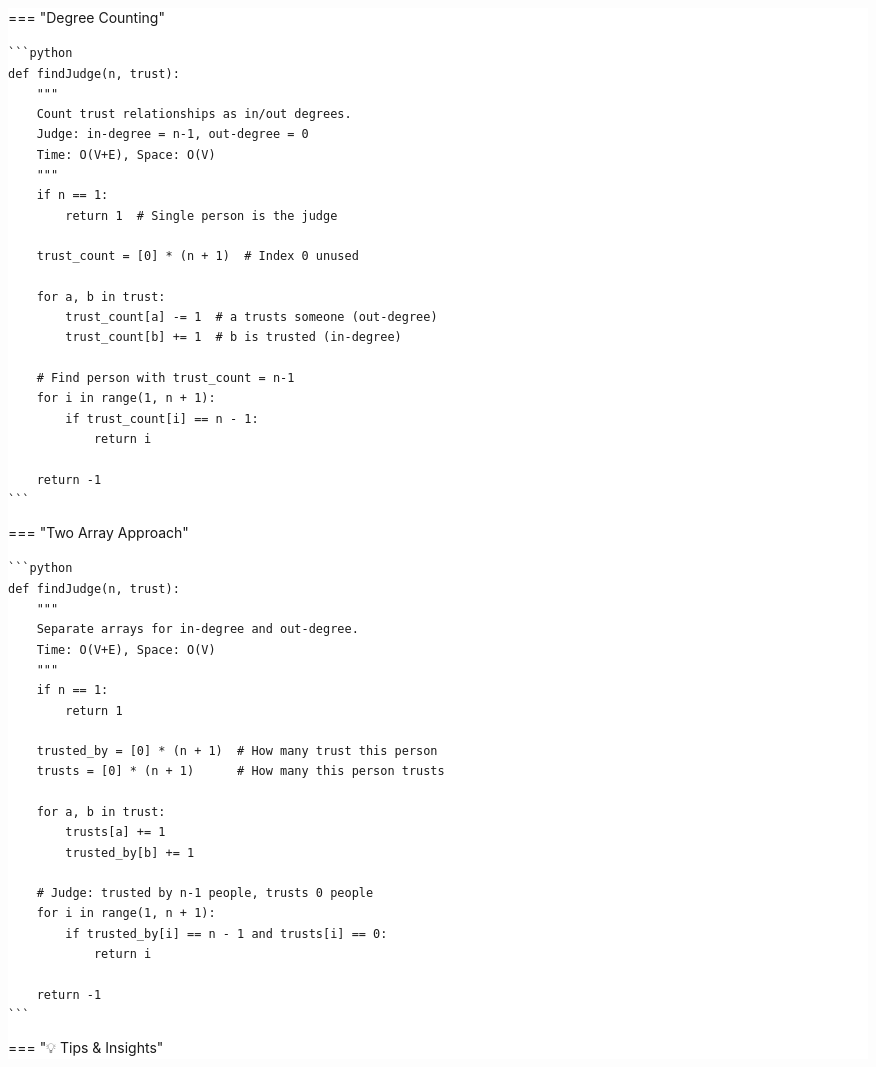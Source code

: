 === "Degree Counting"

    ```python
    def findJudge(n, trust):
        """
        Count trust relationships as in/out degrees.
        Judge: in-degree = n-1, out-degree = 0
        Time: O(V+E), Space: O(V)
        """
        if n == 1:
            return 1  # Single person is the judge
        
        trust_count = [0] * (n + 1)  # Index 0 unused
        
        for a, b in trust:
            trust_count[a] -= 1  # a trusts someone (out-degree)
            trust_count[b] += 1  # b is trusted (in-degree)
        
        # Find person with trust_count = n-1
        for i in range(1, n + 1):
            if trust_count[i] == n - 1:
                return i
        
        return -1
    ```

=== "Two Array Approach"

    ```python
    def findJudge(n, trust):
        """
        Separate arrays for in-degree and out-degree.
        Time: O(V+E), Space: O(V)
        """
        if n == 1:
            return 1
        
        trusted_by = [0] * (n + 1)  # How many trust this person
        trusts = [0] * (n + 1)      # How many this person trusts
        
        for a, b in trust:
            trusts[a] += 1
            trusted_by[b] += 1
        
        # Judge: trusted by n-1 people, trusts 0 people
        for i in range(1, n + 1):
            if trusted_by[i] == n - 1 and trusts[i] == 0:
                return i
        
        return -1
    ```

=== "💡 Tips & Insights"
